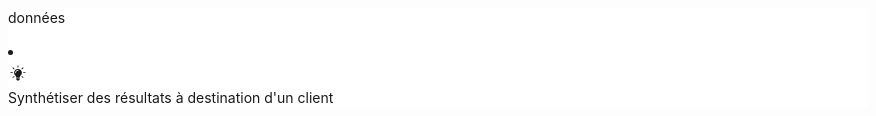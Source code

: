 données</span></div></li><li class="sc-fbPSWO kbYVGH MuiListItem-root MuiListItem-gutters MuiListItem-padding webapp-0-webapp204"><div class="sc-iTONeN oBIQr MuiListItemIcon-root"><div class="webapp-0-webapp197 webapp-0-webapp198" style="--color: #605b68; --iconSizeSmall: 0.6em; --iconSizeBig: 1em;"><svg width="20" height="20" viewBox="0 0 20 20" xmlns="http://www.w3.org/2000/svg" aria-hidden="true" fill="currentColor"><path d="M11.8023 15.6775V16.1276C11.8023 16.4812 11.5276 16.777 11.1724 16.822L11.0584 17.2271C10.9914 17.4457 10.7837 17.6 10.5558 17.6H9.43664C9.19538 17.6 8.98763 17.4457 8.93401 17.2271L8.82009 16.822C8.4649 16.777 8.19013 16.4812 8.19013 16.1276V15.6775C8.19013 15.446 8.38448 15.2467 8.63914 15.2467H11.3667C11.6147 15.2596 11.8023 15.446 11.8023 15.6775ZM13.8999 9.69139C13.8999 10.6944 13.4777 11.6268 12.8009 12.289C12.2848 12.797 11.9431 13.4528 11.8358 14.1601C11.7889 14.4559 11.5141 14.6873 11.1925 14.6873H8.77317C8.45149 14.6873 8.17673 14.4687 8.12981 14.1601C8.01589 13.4657 7.6808 12.797 7.16478 12.289C6.50131 11.6203 6.08581 10.7266 6.06571 9.7364C6.0523 7.64673 7.77463 5.96212 9.93926 5.94283C12.1441 5.92997 13.8999 7.61458 13.8999 9.69139ZM10.4352 7.42811C10.4352 7.19664 10.2408 7.01018 9.99958 7.01018C8.45149 7.01018 7.17818 8.21898 7.17818 9.71711C7.17818 9.94859 7.37253 10.1351 7.61379 10.1351C7.85505 10.1351 8.0494 9.94859 8.0494 9.71711C8.0494 8.69478 8.92061 7.85891 9.98617 7.85891C10.2408 7.84605 10.4352 7.65958 10.4352 7.42811ZM9.99958 4.72117C10.2408 4.72117 10.4352 4.53471 10.4352 4.30324V2.81796C10.4352 2.58649 10.2408 2.40002 9.99958 2.40002C9.75832 2.40002 9.56397 2.58649 9.56397 2.81796V4.30324C9.56397 4.53471 9.75832 4.72117 9.99958 4.72117ZM4.8192 9.69139C4.8192 9.45992 4.62485 9.27346 4.38359 9.27346H2.83551C2.59425 9.27346 2.3999 9.45992 2.3999 9.69139C2.3999 9.92287 2.59425 10.1093 2.83551 10.1093H4.38359C4.61145 10.1093 4.8192 9.92287 4.8192 9.69139ZM17.1636 9.27346H15.6156C15.3743 9.27346 15.18 9.45992 15.18 9.69139C15.18 9.92287 15.3743 10.1093 15.6156 10.1093H17.1636C17.4049 10.1093 17.5992 9.92287 17.5992 9.69139C17.6127 9.45992 17.4183 9.27346 17.1636 9.27346ZM5.70382 13.2021L4.61145 14.2565C4.4372 14.4237 4.4372 14.6873 4.61145 14.8609C4.69187 14.9381 4.8058 14.9831 4.91972 14.9831C5.03365 14.9831 5.14758 14.9381 5.228 14.8609L6.32707 13.8065C6.50131 13.6393 6.50131 13.3757 6.32707 13.2021C6.15953 13.0477 5.88476 13.0477 5.70382 13.2021ZM13.9804 6.3029C14.0943 6.3029 14.2082 6.25789 14.2886 6.18074L15.3877 5.12625C15.5619 4.95908 15.5619 4.69546 15.3877 4.52185C15.2135 4.34825 14.9387 4.35468 14.7577 4.52185L13.6587 5.56991C13.4844 5.73708 13.4844 6.0007 13.6587 6.17431C13.7592 6.25146 13.8731 6.3029 13.9804 6.3029ZM5.70382 6.17431C5.78424 6.25146 5.89816 6.29647 6.01209 6.29647C6.12602 6.29647 6.23995 6.25146 6.32037 6.17431C6.49461 6.00713 6.49461 5.74351 6.32037 5.56991L5.2213 4.52185C5.04706 4.35468 4.77229 4.35468 4.59134 4.52185C4.4104 4.68903 4.4171 4.95265 4.59134 5.12625L5.70382 6.17431ZM14.2886 13.2021C14.1144 13.0349 13.8396 13.0349 13.6587 13.2021C13.4777 13.3692 13.4844 13.6329 13.6587 13.8065L14.7577 14.8609C14.8382 14.9381 14.9521 14.9831 15.066 14.9831C15.18 14.9831 15.2939 14.9381 15.3743 14.8609C15.5485 14.6938 15.5485 14.4301 15.3743 14.2565L14.2886 13.2021Z"></path></svg></div></div><div class="sc-efBctP fpeiSW MuiListItemText-root"><span class="sc-kDDrLX eySCts MuiTypography-root MuiTypography-body1 MuiListItemText-primary">Synthétiser des résultats à destination d'un client</span></div></li></ul></div></div></main>
